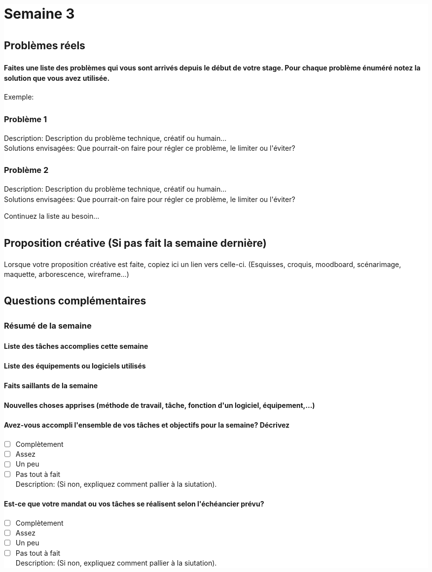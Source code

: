 # Semaine 3

## Problèmes réels
#### Faites une liste des problèmes qui vous sont arrivés depuis le début de votre stage. Pour chaque problème énuméré notez la solution que vous avez utilisée.
Exemple:     
### Problème 1
Description: Description du problème technique, créatif ou humain...     
Solutions envisagées: Que pourrait-on faire pour régler ce problème, le limiter ou l'éviter?     

### Problème 2
Description: Description du problème technique, créatif ou humain...     
Solutions envisagées: Que pourrait-on faire pour régler ce problème, le limiter ou l'éviter?     

Continuez la liste au besoin...

## Proposition créative (Si pas fait la semaine dernière)
Lorsque votre proposition créative est faite, copiez ici un lien vers celle-ci. (Esquisses, croquis, moodboard, scénarimage, maquette, arborescence, wireframe...) 

## Questions complémentaires
### Résumé de la semaine
#### Liste des tâches accomplies cette semaine

#### Liste des équipements ou logiciels utilisés

#### Faits saillants de la semaine

#### Nouvelles choses apprises (méthode de travail, tâche, fonction d'un logiciel, équipement,...)

#### Avez-vous accompli l'ensemble de vos tâches et objectifs pour la semaine? Décrivez    
- [ ] Complètement 
- [ ] Assez
- [ ] Un peu
- [ ] Pas tout à fait    
Description: (Si non, expliquez comment pallier à la siutation).

#### Est-ce que votre mandat ou vos tâches se réalisent selon l'échéancier prévu?    
- [ ] Complètement 
- [ ] Assez
- [ ] Un peu
- [ ] Pas tout à fait    
Description: (Si non, expliquez comment pallier à la siutation). 
